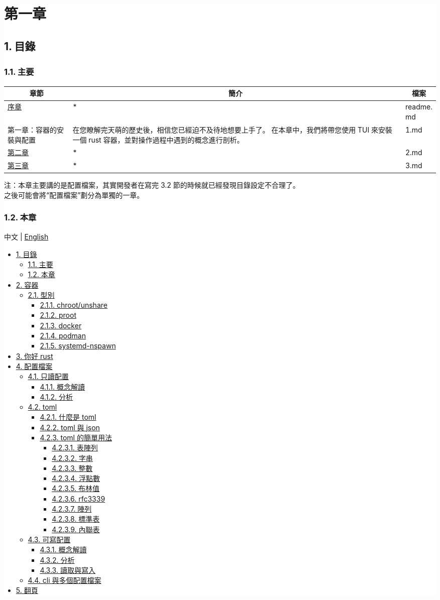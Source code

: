 # 第一章

## 1. 目錄

### 1.1. 主要

| 章節                     | 簡介                                                                                                                                           | 檔案      |
| ------------------------ | ---------------------------------------------------------------------------------------------------------------------------------------------- | --------- |
| [序章](./readme.md)      | \*                                                                                                                                             | readme.md |
| 第一章：容器的安裝與配置 | 在您瞭解完天萌的歷史後，相信您已經迫不及待地想要上手了。 在本章中，我們將帶您使用 TUI 來安裝一個 rust 容器，並對操作過程中遇到的概念進行剖析。 | 1.md      |
| [第二章](./2.md)         | \*                                                                                                                                             | 2.md      |
| [第三章](./3.md)         | \*                                                                                                                                             | 3.md      |

注：本章主要講的是配置檔案，其實開發者在寫完 3.2 節的時候就已經發現目錄設定不合理了。  
之後可能會將“配置檔案”劃分為單獨的一章。

### 1.2. 本章

中文 | [English](../en/1.md)

- [1. 目錄](#1-目錄)
  - [1.1. 主要](#11-主要)
  - [1.2. 本章](#12-本章)
- [2. 容器](#2-容器)
  - [2.1. 型別](#21-型別)
    - [2.1.1. chroot/unshare](#211-chrootunshare)
    - [2.1.2. proot](#212-proot)
    - [2.1.3. docker](#213-docker)
    - [2.1.4. podman](#214-podman)
    - [2.1.5. systemd-nspawn](#215-systemd-nspawn)
- [3. 你好 rust](#3-你好-rust)
- [4. 配置檔案](#4-配置檔案)
  - [4.1. 只讀配置](#41-只讀配置)
    - [4.1.1. 概念解讀](#411-概念解讀)
    - [4.1.2. 分析](#412-分析)
  - [4.2. toml](#42-toml)
    - [4.2.1. 什麼是 toml](#421-什麼是-toml)
    - [4.2.2. toml 與 json](#422-toml-與-json)
    - [4.2.3. toml 的簡單用法](#423-toml-的簡單用法)
      - [4.2.3.1. 表陣列](#4231-表陣列)
      - [4.2.3.2. 字串](#4232-字串)
      - [4.2.3.3. 整數](#4233-整數)
      - [4.2.3.4. 浮點數](#4234-浮點數)
      - [4.2.3.5. 布林值](#4235-布林值)
      - [4.2.3.6. rfc3339](#4236-rfc3339)
      - [4.2.3.7. 陣列](#4237-陣列)
      - [4.2.3.8. 標準表](#4238-標準表)
      - [4.2.3.9. 內聯表](#4239-內聯表)
  - [4.3. 可寫配置](#43-可寫配置)
    - [4.3.1. 概念解讀](#431-概念解讀)
    - [4.3.2. 分析](#432-分析)
    - [4.3.3. 讀取與寫入](#433-讀取與寫入)
  - [4.4. cli 與多個配置檔案](#44-cli-與多個配置檔案)
- [5. 翻頁](#5-翻頁)
